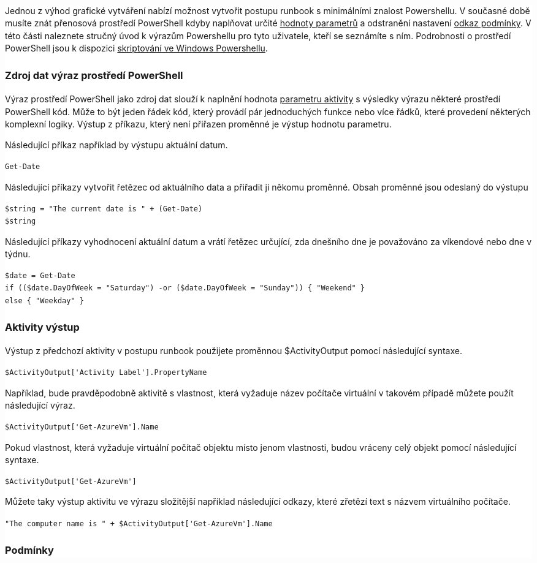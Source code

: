 Jednou z výhod grafické vytváření nabízí možnost vytvořit postupu runbook s minimálními znalost Powershellu.  V současné době musíte znát přenosová prostředí PowerShell kdyby naplňovat určité [hodnoty parametrů](#activities) a odstranění nastavení [odkaz podmínky](#links-and-workflow).  V této části naleznete stručný úvod k výrazům Powershellu pro tyto uživatele, kteří se seznámíte s ním.  Podrobnosti o prostředí PowerShell jsou k dispozici [skriptování ve Windows Powershellu](http://technet.microsoft.com/library/bb978526.aspx). 


### <a name="powershell-expression-data-source"></a>Zdroj dat výraz prostředí PowerShell

Výraz prostředí PowerShell jako zdroj dat slouží k naplnění hodnota [parametru aktivity](#activities) s výsledky výrazu některé prostředí PowerShell kód.  Může to být jeden řádek kód, který provádí pár jednoduchých funkce nebo více řádků, které provedení některých komplexní logiky.  Výstup z příkazu, který není přiřazen proměnné je výstup hodnotu parametru. 

Následující příkaz například by výstupu aktuální datum. 

    Get-Date

Následující příkazy vytvořit řetězec od aktuálního data a přiřadit ji někomu proměnné.  Obsah proměnné jsou odeslaný do výstupu 

    $string = "The current date is " + (Get-Date)
    $string

Následující příkazy vyhodnocení aktuální datum a vrátí řetězec určující, zda dnešního dne je považováno za víkendové nebo dne v týdnu. 

    $date = Get-Date
    if (($date.DayOfWeek = "Saturday") -or ($date.DayOfWeek = "Sunday")) { "Weekend" }
    else { "Weekday" }
    
 
### <a name="activity-output"></a>Aktivity výstup

Výstup z předchozí aktivity v postupu runbook použijete proměnnou $ActivityOutput pomocí následující syntaxe.

    $ActivityOutput['Activity Label'].PropertyName

Například, bude pravděpodobně aktivitě s vlastnost, která vyžaduje název počítače virtuální v takovém případě můžete použít následující výraz.

    $ActivityOutput['Get-AzureVm'].Name

Pokud vlastnost, která vyžaduje virtuální počítač objektu místo jenom vlastnosti, budou vráceny celý objekt pomocí následující syntaxe.

    $ActivityOutput['Get-AzureVm']

Můžete taky výstup aktivitu ve výrazu složitější například následující odkazy, které zřetězí text s názvem virtuálního počítače.

    "The computer name is " + $ActivityOutput['Get-AzureVm'].Name


### <a name="conditions"></a>Podmínky
